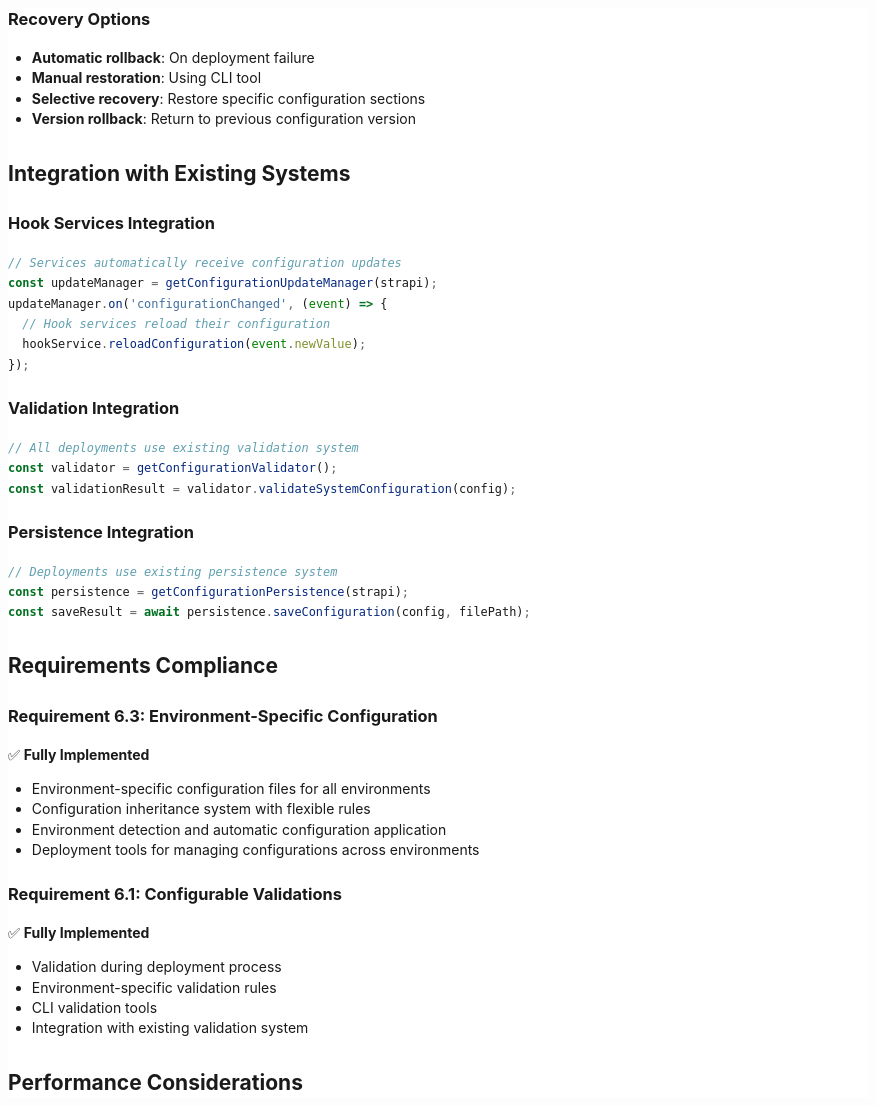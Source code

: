 ### Recovery Options
- **Automatic rollback**: On deployment failure
- **Manual restoration**: Using CLI tool
- **Selective recovery**: Restore specific configuration sections
- **Version rollback**: Return to previous configuration version

## Integration with Existing Systems

### Hook Services Integration
```typescript
// Services automatically receive configuration updates
const updateManager = getConfigurationUpdateManager(strapi);
updateManager.on('configurationChanged', (event) => {
  // Hook services reload their configuration
  hookService.reloadConfiguration(event.newValue);
});
```

### Validation Integration
```typescript
// All deployments use existing validation system
const validator = getConfigurationValidator();
const validationResult = validator.validateSystemConfiguration(config);
```

### Persistence Integration
```typescript
// Deployments use existing persistence system
const persistence = getConfigurationPersistence(strapi);
const saveResult = await persistence.saveConfiguration(config, filePath);
```

## Requirements Compliance

### Requirement 6.3: Environment-Specific Configuration
✅ **Fully Implemented**
- Environment-specific configuration files for all environments
- Configuration inheritance system with flexible rules
- Environment detection and automatic configuration application
- Deployment tools for managing configurations across environments

### Requirement 6.1: Configurable Validations
✅ **Fully Implemented**
- Validation during deployment process
- Environment-specific validation rules
- CLI validation tools
- Integration with existing validation system

## Performance Considerations
